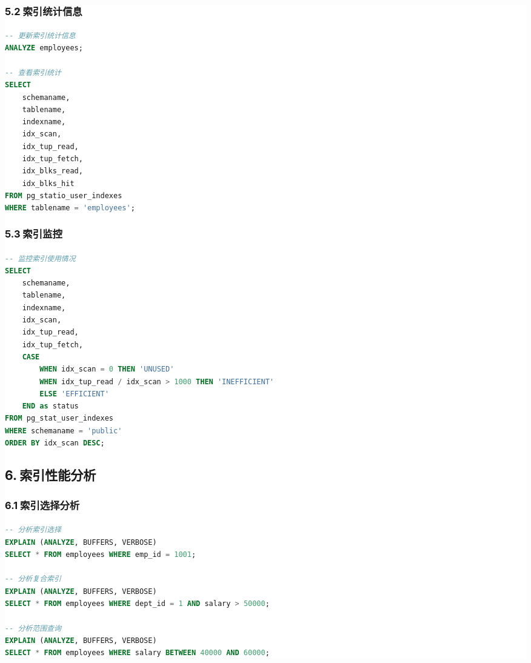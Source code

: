 ### 5.2 索引统计信息

```sql
-- 更新索引统计信息
ANALYZE employees;

-- 查看索引统计
SELECT
    schemaname,
    tablename,
    indexname,
    idx_scan,
    idx_tup_read,
    idx_tup_fetch,
    idx_blks_read,
    idx_blks_hit
FROM pg_statio_user_indexes
WHERE tablename = 'employees';
```

### 5.3 索引监控

```sql
-- 监控索引使用情况
SELECT
    schemaname,
    tablename,
    indexname,
    idx_scan,
    idx_tup_read,
    idx_tup_fetch,
    CASE
        WHEN idx_scan = 0 THEN 'UNUSED'
        WHEN idx_tup_read / idx_scan > 1000 THEN 'INEFFICIENT'
        ELSE 'EFFICIENT'
    END as status
FROM pg_stat_user_indexes
WHERE schemaname = 'public'
ORDER BY idx_scan DESC;
```

## 6. 索引性能分析

### 6.1 索引选择分析

```sql
-- 分析索引选择
EXPLAIN (ANALYZE, BUFFERS, VERBOSE)
SELECT * FROM employees WHERE emp_id = 1001;

-- 分析复合索引
EXPLAIN (ANALYZE, BUFFERS, VERBOSE)
SELECT * FROM employees WHERE dept_id = 1 AND salary > 50000;

-- 分析范围查询
EXPLAIN (ANALYZE, BUFFERS, VERBOSE)
SELECT * FROM employees WHERE salary BETWEEN 40000 AND 60000;
```
